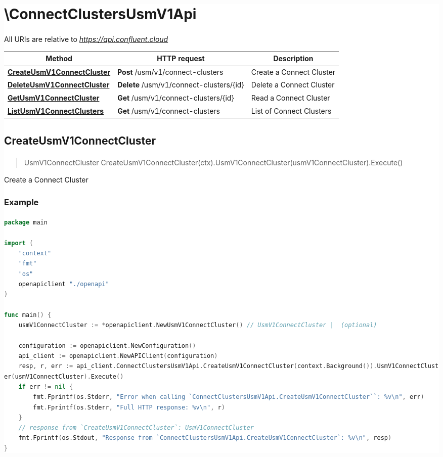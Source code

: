 # \ConnectClustersUsmV1Api

All URIs are relative to *https://api.confluent.cloud*

Method | HTTP request | Description
------------- | ------------- | -------------
[**CreateUsmV1ConnectCluster**](ConnectClustersUsmV1Api.md#CreateUsmV1ConnectCluster) | **Post** /usm/v1/connect-clusters | Create a Connect Cluster
[**DeleteUsmV1ConnectCluster**](ConnectClustersUsmV1Api.md#DeleteUsmV1ConnectCluster) | **Delete** /usm/v1/connect-clusters/{id} | Delete a Connect Cluster
[**GetUsmV1ConnectCluster**](ConnectClustersUsmV1Api.md#GetUsmV1ConnectCluster) | **Get** /usm/v1/connect-clusters/{id} | Read a Connect Cluster
[**ListUsmV1ConnectClusters**](ConnectClustersUsmV1Api.md#ListUsmV1ConnectClusters) | **Get** /usm/v1/connect-clusters | List of Connect Clusters



## CreateUsmV1ConnectCluster

> UsmV1ConnectCluster CreateUsmV1ConnectCluster(ctx).UsmV1ConnectCluster(usmV1ConnectCluster).Execute()

Create a Connect Cluster



### Example

```go
package main

import (
    "context"
    "fmt"
    "os"
    openapiclient "./openapi"
)

func main() {
    usmV1ConnectCluster := *openapiclient.NewUsmV1ConnectCluster() // UsmV1ConnectCluster |  (optional)

    configuration := openapiclient.NewConfiguration()
    api_client := openapiclient.NewAPIClient(configuration)
    resp, r, err := api_client.ConnectClustersUsmV1Api.CreateUsmV1ConnectCluster(context.Background()).UsmV1ConnectCluster(usmV1ConnectCluster).Execute()
    if err != nil {
        fmt.Fprintf(os.Stderr, "Error when calling `ConnectClustersUsmV1Api.CreateUsmV1ConnectCluster``: %v\n", err)
        fmt.Fprintf(os.Stderr, "Full HTTP response: %v\n", r)
    }
    // response from `CreateUsmV1ConnectCluster`: UsmV1ConnectCluster
    fmt.Fprintf(os.Stdout, "Response from `ConnectClustersUsmV1Api.CreateUsmV1ConnectCluster`: %v\n", resp)
}
```
